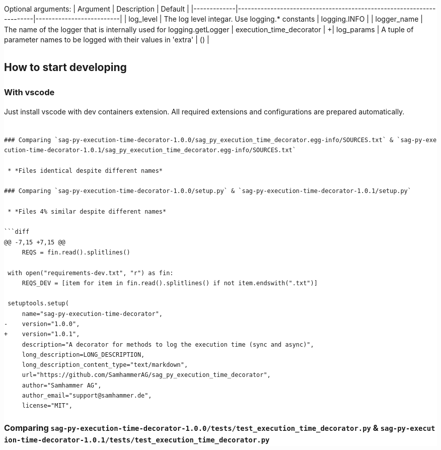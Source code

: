  Optional arguments:
 | Argument    | Description                                                          | Default                  |
 |-------------|----------------------------------------------------------------------|--------------------------|
 | log_level   | The log level integar. Use logging.* constants                       | logging.INFO             |
 | logger_name | The name of the logger that is internally used for logging.getLogger | execution_time_decorator |
+| log_params  | A tuple of parameter names to be logged with their values in 'extra' | ()                       |
 
 ## How to start developing
 
 ### With vscode
 
 Just install vscode with dev containers extension. All required extensions and configurations are prepared automatically.
```

### Comparing `sag-py-execution-time-decorator-1.0.0/sag_py_execution_time_decorator.egg-info/SOURCES.txt` & `sag-py-execution-time-decorator-1.0.1/sag_py_execution_time_decorator.egg-info/SOURCES.txt`

 * *Files identical despite different names*

### Comparing `sag-py-execution-time-decorator-1.0.0/setup.py` & `sag-py-execution-time-decorator-1.0.1/setup.py`

 * *Files 4% similar despite different names*

```diff
@@ -7,15 +7,15 @@
     REQS = fin.read().splitlines()
 
 with open("requirements-dev.txt", "r") as fin:
     REQS_DEV = [item for item in fin.read().splitlines() if not item.endswith(".txt")]
 
 setuptools.setup(
     name="sag-py-execution-time-decorator",
-    version="1.0.0",
+    version="1.0.1",
     description="A decorator for methods to log the execution time (sync and async)",
     long_description=LONG_DESCRIPTION,
     long_description_content_type="text/markdown",
     url="https://github.com/SamhammerAG/sag_py_execution_time_decorator",
     author="Samhammer AG",
     author_email="support@samhammer.de",
     license="MIT",
```

### Comparing `sag-py-execution-time-decorator-1.0.0/tests/test_execution_time_decorator.py` & `sag-py-execution-time-decorator-1.0.1/tests/test_execution_time_decorator.py`
